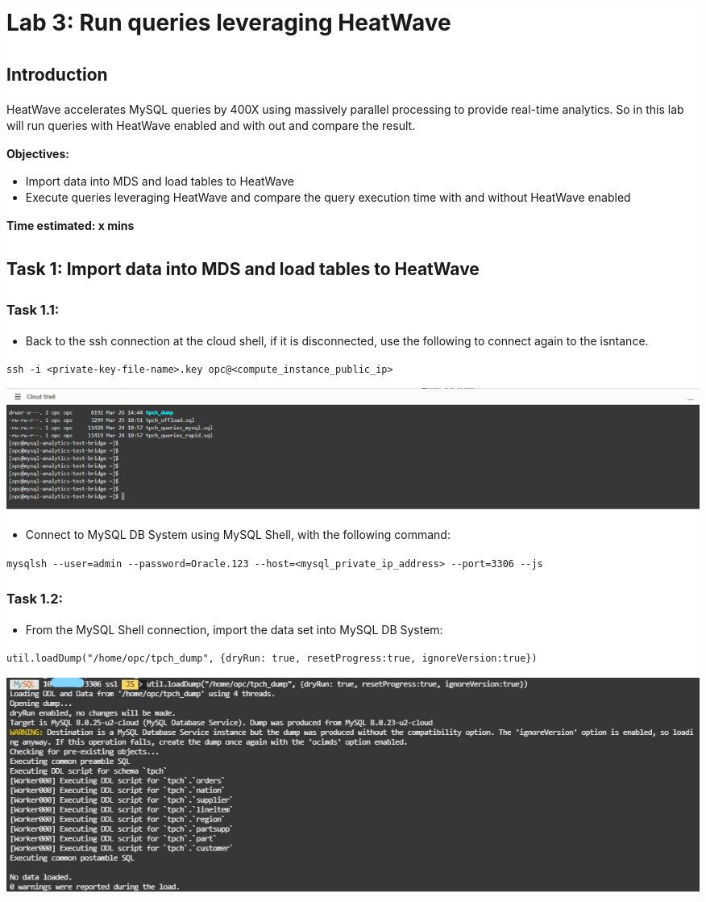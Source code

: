 # Lab 3: Run queries leveraging HeatWave
 
   
## Introduction

HeatWave accelerates MySQL queries by 400X using massively parallel processing to provide real-time analytics. So in this lab will run queries with HeatWave enabled and with out and compare the result.

**Objectives:**
-  Import data into MDS and load tables to HeatWave
-  Execute queries leveraging HeatWave and compare the query execution time with and without HeatWave enabled


  **Time estimated: x mins**
  
## **Task 1:** Import data into MDS and load tables to HeatWave

### **Task 1.1:**
- Back to the ssh connection at the cloud shell, if it is disconnected, use the following to connect again to the isntance.
```
ssh -i <private-key-file-name>.key opc@<compute_instance_public_ip>
```

![](./images/HW35_hw.png)

- Connect to MySQL DB System using MySQL Shell, with the following command:
```
mysqlsh --user=admin --password=Oracle.123 --host=<mysql_private_ip_address> --port=3306 --js
```

### **Task 1.2:**
- From the MySQL Shell connection, import the data set into MySQL DB System:
```
util.loadDump("/home/opc/tpch_dump", {dryRun: true, resetProgress:true, ignoreVersion:true})
```
![](./images/HW36_hw.png)
